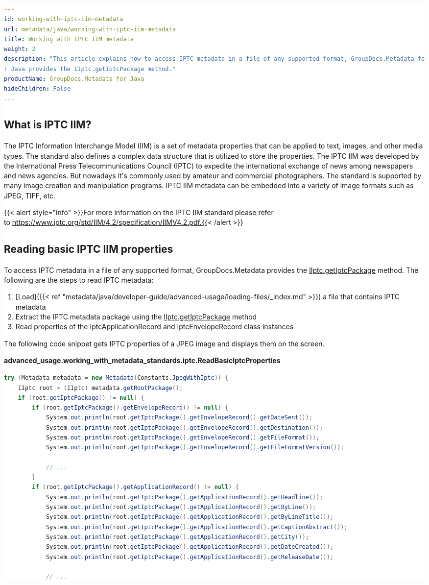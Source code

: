 ```yaml
---
id: working-with-iptc-iim-metadata
url: metadata/java/working-with-iptc-iim-metadata
title: Working with IPTC IIM metadata
weight: 2
description: "This article explains how to access IPTC metadata in a file of any supported format, GroupDocs.Metadata for Java provides the IIptc.getIptcPackage method."
productName: GroupDocs.Metadata for Java
hideChildren: False
---
```

## What is IPTC IIM?

The IPTC Information Interchange Model (IIM) is a set of metadata properties that can be applied to text, images, and other media types. The standard also defines a complex data structure that is utilized to store the properties. The IPTC IIM was developed by the International Press Telecommunications Council (IPTC) to expedite the international exchange of news among newspapers and news agencies. But nowadays it's commonly used by amateur and commercial photographers. The standard is supported by many image creation and manipulation programs. IPTC IIM metadata can be embedded into a variety of image formats such as JPEG, TIFF, etc.

{{< alert style="info" >}}For more information on the IPTC IIM standard please refer to https://www.iptc.org/std/IIM/4.2/specification/IIMV4.2.pdf.{{< /alert >}}

## Reading basic IPTC IIM properties

To access IPTC metadata in a file of any supported format, GroupDocs.Metadata provides the [IIptc.getIptcPackage](https://apireference.groupdocs.com/metadata/java/com.groupdocs.metadata.core/IIptc#getIptcPackage()) method. The following are the steps to read IPTC metadata:

1.  [Load]({{< ref "metadata/java/developer-guide/advanced-usage/loading-files/_index.md" >}}) a file that contains IPTC metadata
2.  Extract the IPTC metadata package using the [IIptc.getIptcPackage](https://apireference.groupdocs.com/metadata/java/com.groupdocs.metadata.core/IIptc#getIptcPackage()) method
3.  Read properties of the [IptcApplicationRecord](https://apireference.groupdocs.com/metadata/java/com.groupdocs.metadata.core/IptcApplicationRecord) and [IptcEnvelopeRecord](https://apireference.groupdocs.com/metadata/java/com.groupdocs.metadata.core/IptcEnvelopeRecord) class instances

The following code snippet gets IPTC properties of a JPEG image and displays them on the screen. 

**advanced\_usage.working\_with\_metadata\_standards.iptc.ReadBasicIptcProperties**

```csharp
try (Metadata metadata = new Metadata(Constants.JpegWithIptc)) {
	IIptc root = (IIptc) metadata.getRootPackage();
	if (root.getIptcPackage() != null) {
		if (root.getIptcPackage().getEnvelopeRecord() != null) {
			System.out.println(root.getIptcPackage().getEnvelopeRecord().getDateSent());
			System.out.println(root.getIptcPackage().getEnvelopeRecord().getDestination());
			System.out.println(root.getIptcPackage().getEnvelopeRecord().getFileFormat());
			System.out.println(root.getIptcPackage().getEnvelopeRecord().getFileFormatVersion());

			// ...
		}
		if (root.getIptcPackage().getApplicationRecord() != null) {
			System.out.println(root.getIptcPackage().getApplicationRecord().getHeadline());
			System.out.println(root.getIptcPackage().getApplicationRecord().getByLine());
			System.out.println(root.getIptcPackage().getApplicationRecord().getByLineTitle());
			System.out.println(root.getIptcPackage().getApplicationRecord().getCaptionAbstract());
			System.out.println(root.getIptcPackage().getApplicationRecord().getCity());
			System.out.println(root.getIptcPackage().getApplicationRecord().getDateCreated());
			System.out.println(root.getIptcPackage().getApplicationRecord().getReleaseDate());

			// ...
```